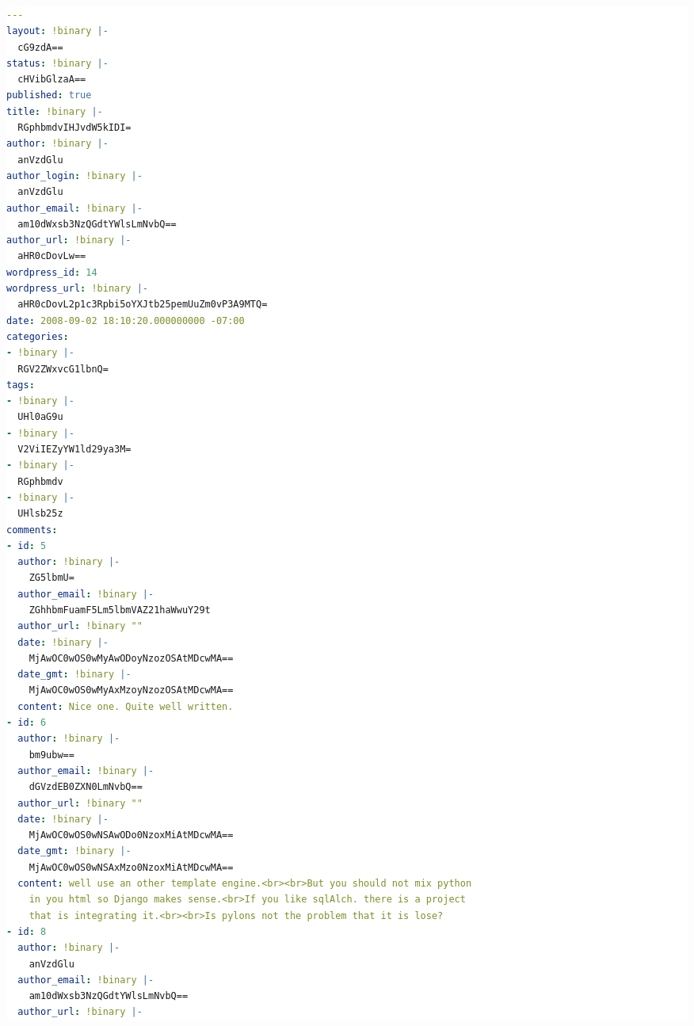```yaml
---
layout: !binary |-
  cG9zdA==
status: !binary |-
  cHVibGlzaA==
published: true
title: !binary |-
  RGphbmdvIHJvdW5kIDI=
author: !binary |-
  anVzdGlu
author_login: !binary |-
  anVzdGlu
author_email: !binary |-
  am10dWxsb3NzQGdtYWlsLmNvbQ==
author_url: !binary |-
  aHR0cDovLw==
wordpress_id: 14
wordpress_url: !binary |-
  aHR0cDovL2p1c3Rpbi5oYXJtb25pemUuZm0vP3A9MTQ=
date: 2008-09-02 18:10:20.000000000 -07:00
categories:
- !binary |-
  RGV2ZWxvcG1lbnQ=
tags:
- !binary |-
  UHl0aG9u
- !binary |-
  V2ViIEZyYW1ld29ya3M=
- !binary |-
  RGphbmdv
- !binary |-
  UHlsb25z
comments:
- id: 5
  author: !binary |-
    ZG5lbmU=
  author_email: !binary |-
    ZGhhbmFuamF5Lm5lbmVAZ21haWwuY29t
  author_url: !binary ""
  date: !binary |-
    MjAwOC0wOS0wMyAwODoyNzozOSAtMDcwMA==
  date_gmt: !binary |-
    MjAwOC0wOS0wMyAxMzoyNzozOSAtMDcwMA==
  content: Nice one. Quite well written.
- id: 6
  author: !binary |-
    bm9ubw==
  author_email: !binary |-
    dGVzdEB0ZXN0LmNvbQ==
  author_url: !binary ""
  date: !binary |-
    MjAwOC0wOS0wNSAwODo0NzoxMiAtMDcwMA==
  date_gmt: !binary |-
    MjAwOC0wOS0wNSAxMzo0NzoxMiAtMDcwMA==
  content: well use an other template engine.<br><br>But you should not mix python
    in you html so Django makes sense.<br>If you like sqlAlch. there is a project
    that is integrating it.<br><br>Is pylons not the problem that it is lose?
- id: 8
  author: !binary |-
    anVzdGlu
  author_email: !binary |-
    am10dWxsb3NzQGdtYWlsLmNvbQ==
  author_url: !binary |-
```